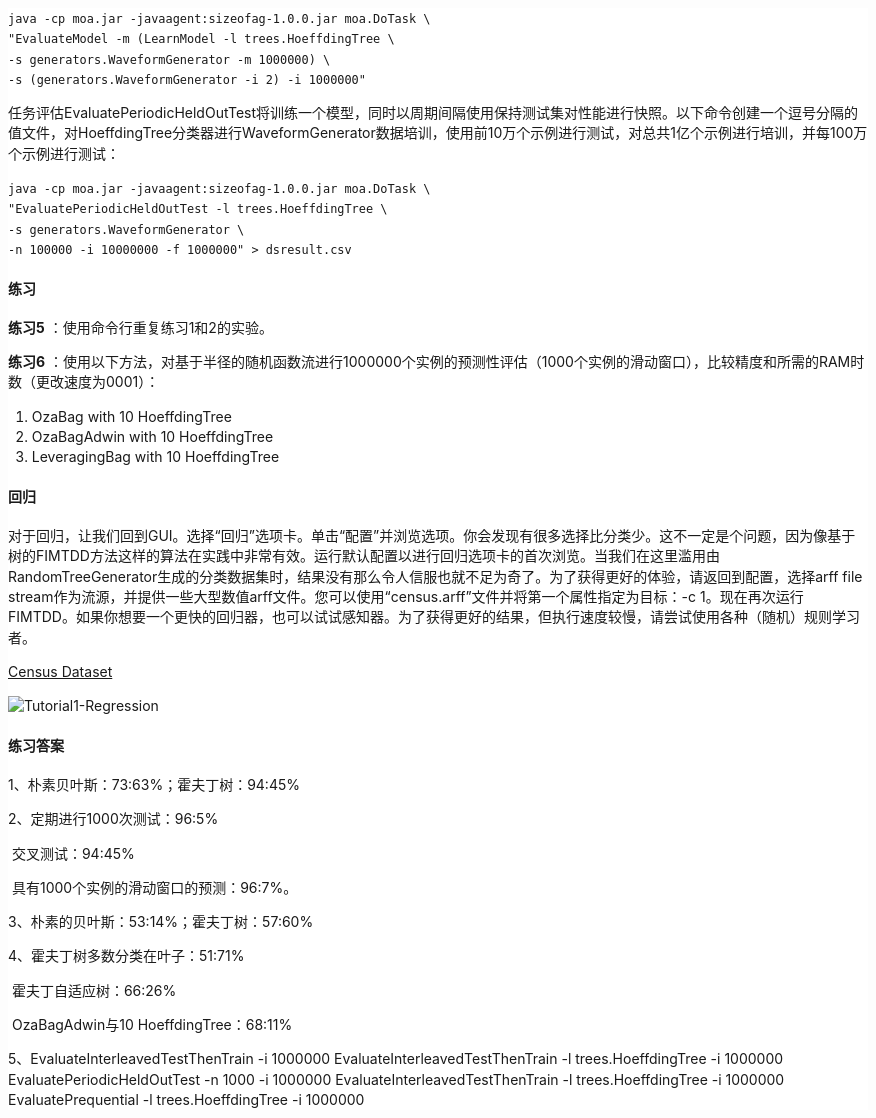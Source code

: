 ```
java -cp moa.jar -javaagent:sizeofag-1.0.0.jar moa.DoTask \
"EvaluateModel -m (LearnModel -l trees.HoeffdingTree \
-s generators.WaveformGenerator -m 1000000) \
-s (generators.WaveformGenerator -i 2) -i 1000000"
```

任务评估EvaluatePeriodicHeldOutTest将训练一个模型，同时以周期间隔使用保持测试集对性能进行快照。以下命令创建一个逗号分隔的值文件，对HoeffdingTree分类器进行WaveformGenerator数据培训，使用前10万个示例进行测试，对总共1亿个示例进行培训，并每100万个示例进行测试：

```
java -cp moa.jar -javaagent:sizeofag-1.0.0.jar moa.DoTask \
"EvaluatePeriodicHeldOutTest -l trees.HoeffdingTree \
-s generators.WaveformGenerator \
-n 100000 -i 10000000 -f 1000000" > dsresult.csv
```

#### 练习

**练习5** ：使用命令行重复练习1和2的实验。

**练习6** ：使用以下方法，对基于半径的随机函数流进行1000000个实例的预测性评估（1000个实例的滑动窗口），比较精度和所需的RAM时数（更改速度为0001）：

1. OzaBag with 10 HoeffdingTree
2. OzaBagAdwin with 10 HoeffdingTree
3. LeveragingBag with 10 HoeffdingTree

#### 回归

对于回归，让我们回到GUI。选择“回归”选项卡。单击“配置”并浏览选项。你会发现有很多选择比分类少。这不一定是个问题，因为像基于树的FIMTDD方法这样的算法在实践中非常有效。运行默认配置以进行回归选项卡的首次浏览。当我们在这里滥用由RandomTreeGenerator生成的分类数据集时，结果没有那么令人信服也就不足为奇了。为了获得更好的体验，请返回到配置，选择arff file stream作为流源，并提供一些大型数值arff文件。您可以使用“census.arff”文件并将第一个属性指定为目标：-c 1。现在再次运行FIMTDD。如果你想要一个更快的回归器，也可以试试感知器。为了获得更好的结果，但执行速度较慢，请尝试使用各种（随机）规则学习者。

[Census Dataset](http://www.cs.waikato.ac.nz/~bernhard/halifax17/census.arff.gz)

![Tutorial1-Regression](/Users/gaohailong/Documents/翻译文件/MOA/images/Tutorial1-Regression.png)

#### 练习答案

1、朴素贝叶斯：73:63%；霍夫丁树：94:45%

2、定期进行1000次测试：96:5%

​	  交叉测试：94:45%

​      具有1000个实例的滑动窗口的预测：96:7%。

3、朴素的贝叶斯：53:14%；霍夫丁树：57:60%

4、霍夫丁树多数分类在叶子：51:71%

​      霍夫丁自适应树：66:26%

​	  OzaBagAdwin与10 HoeffdingTree：68:11%

5、EvaluateInterleavedTestThenTrain -i 1000000
	  EvaluateInterleavedTestThenTrain -l trees.HoeffdingTree -i 1000000
	  EvaluatePeriodicHeldOutTest -n 1000 -i 1000000
	  EvaluateInterleavedTestThenTrain -l trees.HoeffdingTree -i 1000000
 	 EvaluatePrequential -l trees.HoeffdingTree -i 1000000
